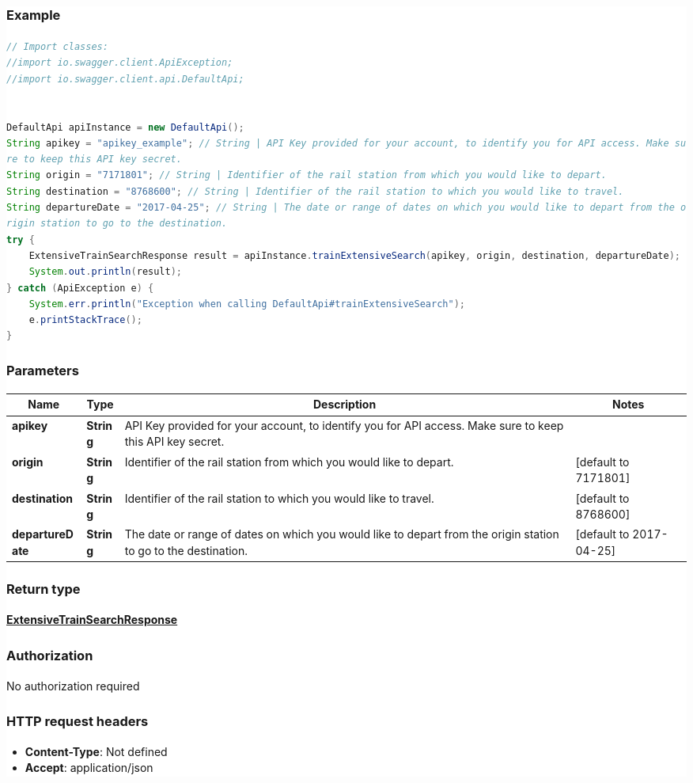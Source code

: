 ### Example
```java
// Import classes:
//import io.swagger.client.ApiException;
//import io.swagger.client.api.DefaultApi;


DefaultApi apiInstance = new DefaultApi();
String apikey = "apikey_example"; // String | API Key provided for your account, to identify you for API access. Make sure to keep this API key secret.
String origin = "7171801"; // String | Identifier of the rail station from which you would like to depart.
String destination = "8768600"; // String | Identifier of the rail station to which you would like to travel.
String departureDate = "2017-04-25"; // String | The date or range of dates on which you would like to depart from the origin station to go to the destination.
try {
    ExtensiveTrainSearchResponse result = apiInstance.trainExtensiveSearch(apikey, origin, destination, departureDate);
    System.out.println(result);
} catch (ApiException e) {
    System.err.println("Exception when calling DefaultApi#trainExtensiveSearch");
    e.printStackTrace();
}
```

### Parameters

Name | Type | Description  | Notes
------------- | ------------- | ------------- | -------------
 **apikey** | **String**| API Key provided for your account, to identify you for API access. Make sure to keep this API key secret. |
 **origin** | **String**| Identifier of the rail station from which you would like to depart. | [default to 7171801]
 **destination** | **String**| Identifier of the rail station to which you would like to travel. | [default to 8768600]
 **departureDate** | **String**| The date or range of dates on which you would like to depart from the origin station to go to the destination. | [default to 2017-04-25]

### Return type

[**ExtensiveTrainSearchResponse**](ExtensiveTrainSearchResponse.md)

### Authorization

No authorization required

### HTTP request headers

 - **Content-Type**: Not defined
 - **Accept**: application/json
